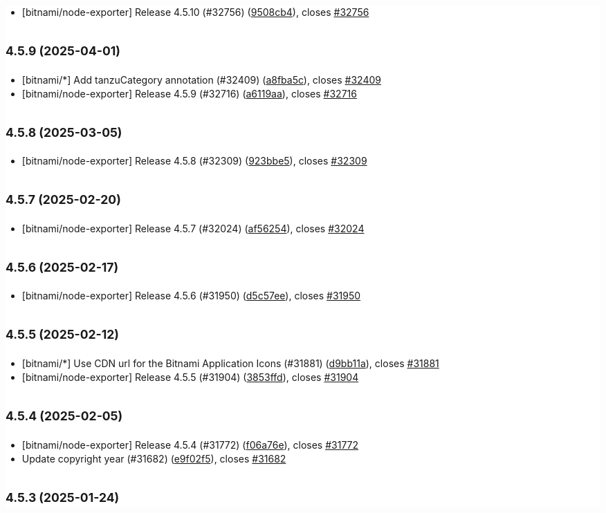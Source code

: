 * [bitnami/node-exporter] Release 4.5.10 (#32756) ([9508cb4](https://github.com/bitnami/charts/commit/9508cb48d7587b215ba84d08acc992fa042ce942)), closes [#32756](https://github.com/bitnami/charts/issues/32756)

## <small>4.5.9 (2025-04-01)</small>

* [bitnami/*] Add tanzuCategory annotation (#32409) ([a8fba5c](https://github.com/bitnami/charts/commit/a8fba5cb01f6f4464ca7f69c50b0fbe97d837a95)), closes [#32409](https://github.com/bitnami/charts/issues/32409)
* [bitnami/node-exporter] Release 4.5.9 (#32716) ([a6119aa](https://github.com/bitnami/charts/commit/a6119aaf9253fc48d3d4368feeb7a7c4f4b18922)), closes [#32716](https://github.com/bitnami/charts/issues/32716)

## <small>4.5.8 (2025-03-05)</small>

* [bitnami/node-exporter] Release 4.5.8 (#32309) ([923bbe5](https://github.com/bitnami/charts/commit/923bbe5daf868a45e96fdfacb80bc9407abf983a)), closes [#32309](https://github.com/bitnami/charts/issues/32309)

## <small>4.5.7 (2025-02-20)</small>

* [bitnami/node-exporter] Release 4.5.7 (#32024) ([af56254](https://github.com/bitnami/charts/commit/af56254abd92dc5f594e0960efcd763e30d1c4ca)), closes [#32024](https://github.com/bitnami/charts/issues/32024)

## <small>4.5.6 (2025-02-17)</small>

* [bitnami/node-exporter] Release 4.5.6 (#31950) ([d5c57ee](https://github.com/bitnami/charts/commit/d5c57ee01ff2ba388b64fa7437c25ba6f2721b56)), closes [#31950](https://github.com/bitnami/charts/issues/31950)

## <small>4.5.5 (2025-02-12)</small>

* [bitnami/*] Use CDN url for the Bitnami Application Icons (#31881) ([d9bb11a](https://github.com/bitnami/charts/commit/d9bb11a9076b9bfdcc70ea022c25ef50e9713657)), closes [#31881](https://github.com/bitnami/charts/issues/31881)
* [bitnami/node-exporter] Release 4.5.5 (#31904) ([3853ffd](https://github.com/bitnami/charts/commit/3853ffd2338c526cc7108b7ee6adc082efb5eddf)), closes [#31904](https://github.com/bitnami/charts/issues/31904)

## <small>4.5.4 (2025-02-05)</small>

* [bitnami/node-exporter] Release 4.5.4 (#31772) ([f06a76e](https://github.com/bitnami/charts/commit/f06a76e802690eec4ef4efd997c4be21f1b784b3)), closes [#31772](https://github.com/bitnami/charts/issues/31772)
* Update copyright year (#31682) ([e9f02f5](https://github.com/bitnami/charts/commit/e9f02f5007068751f7eb2270fece811e685c99b6)), closes [#31682](https://github.com/bitnami/charts/issues/31682)

## <small>4.5.3 (2025-01-24)</small>
